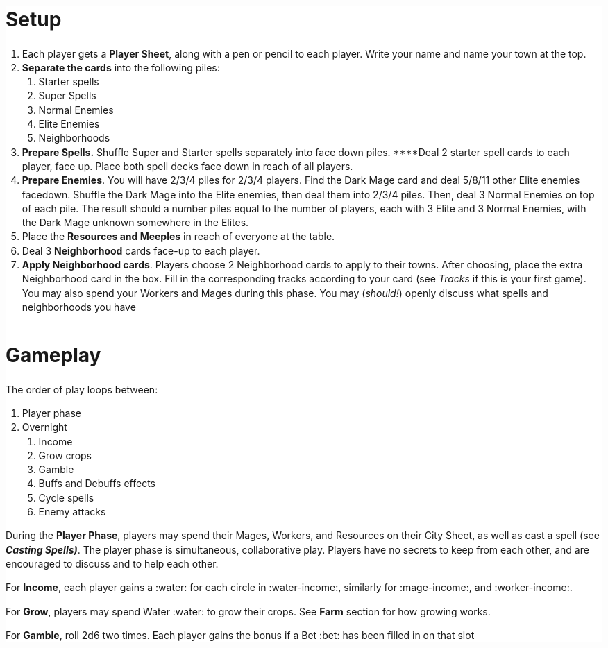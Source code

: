 # Setup

1. Each player gets a **Player Sheet**, along with a pen or pencil to each player. Write your name and name your town at the top.
2. **Separate the cards** into the following piles:
    1. Starter spells
    2. Super Spells
    3. Normal Enemies
    4. Elite Enemies
    5. Neighborhoods
3. **Prepare Spells.** Shuffle Super and Starter spells separately into face down piles.  ****Deal 2 starter spell cards to each player, face up. Place both spell decks face down in reach of all players.
4. **Prepare Enemies**. You will have 2/3/4 piles for 2/3/4 players. Find the Dark Mage card and deal 5/8/11 other Elite enemies facedown. Shuffle the Dark Mage into the Elite enemies, then deal them into 2/3/4 piles. Then, deal 3 Normal Enemies on top of each pile. The result should a number piles equal to the number of players, each with 3 Elite and 3 Normal Enemies, with the Dark Mage unknown somewhere in the Elites.
5. Place the **Resources and Meeples** in reach of everyone at the table.
6. Deal 3 **Neighborhood** cards face-up to each player.
7. **Apply Neighborhood cards**. Players choose 2 Neighborhood cards to apply to their towns. After choosing, place the extra Neighborhood card in the box. Fill in the corresponding tracks according to your card (see *Tracks* if this is your first game). You may also spend your Workers and Mages during this phase. You may (*should!*) openly discuss what spells and neighborhoods you have

# Gameplay

The order of play loops between:

1. Player phase
2. Overnight
    1. Income
    2. Grow crops
    3. Gamble
    4. Buffs and Debuffs effects
    5. Cycle spells
    6. Enemy attacks

During the ************************Player Phase************************, players may spend their Mages, Workers, and Resources on their City Sheet, as well as cast a spell (see ***************Casting Spells)***************. The player phase is simultaneous, collaborative play. Players have no secrets to keep from each other, and are encouraged to discuss and to help each other.

For **************Income**************, each player gains a :water: for each circle in :water-income:, similarly for :mage-income:, and :worker-income:.

For **********Grow**********, players may spend Water :water: to grow their crops. See ****Farm**** section for how growing works.

For ****************Gamble****************, roll 2d6 two times. Each player gains the bonus if a Bet :bet: has been filled in on that slot
